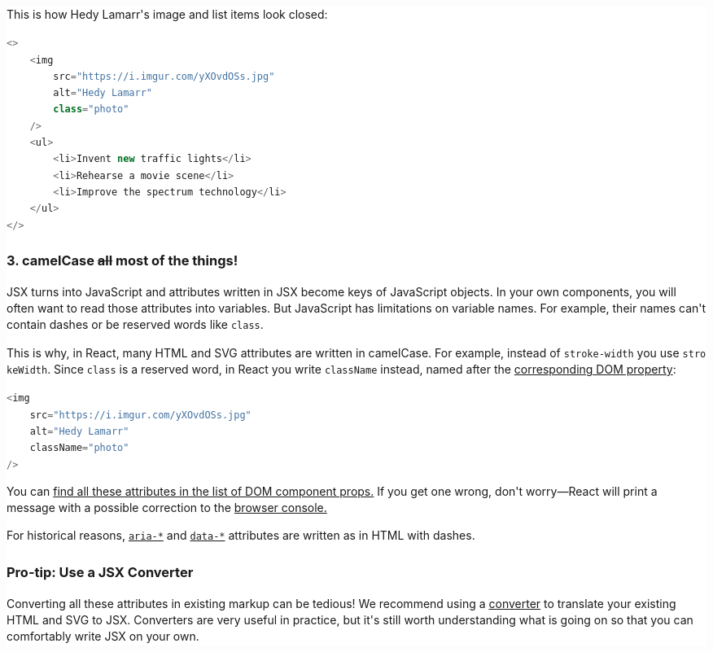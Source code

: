 This is how Hedy Lamarr's image and list items look closed:

```js
<>
	<img
		src="https://i.imgur.com/yXOvdOSs.jpg"
		alt="Hedy Lamarr"
		class="photo"
	/>
	<ul>
		<li>Invent new traffic lights</li>
		<li>Rehearse a movie scene</li>
		<li>Improve the spectrum technology</li>
	</ul>
</>
```

### 3. camelCase <s>all</s> most of the things!

JSX turns into JavaScript and attributes written in JSX become keys of JavaScript objects. In your own components, you will often want to read those attributes into variables. But JavaScript has limitations on variable names. For example, their names can't contain dashes or be reserved words like `class`.

This is why, in React, many HTML and SVG attributes are written in camelCase. For example, instead of `stroke-width` you use `strokeWidth`. Since `class` is a reserved word, in React you write `className` instead, named after the [corresponding DOM property](https://developer.mozilla.org/en-US/docs/Web/API/Element/className):

```js
<img
	src="https://i.imgur.com/yXOvdOSs.jpg"
	alt="Hedy Lamarr"
	className="photo"
/>
```

You can [find all these attributes in the list of DOM component props.](/reference/react-dom/components/common) If you get one wrong, don't worry—React will print a message with a possible correction to the [browser console.](https://developer.mozilla.org/docs/Tools/Browser_Console)

<Pitfall>

For historical reasons, [`aria-*`](https://developer.mozilla.org/docs/Web/Accessibility/ARIA) and [`data-*`](https://developer.mozilla.org/docs/Learn/HTML/Howto/Use_data_attributes) attributes are written as in HTML with dashes.

</Pitfall>

### Pro-tip: Use a JSX Converter

Converting all these attributes in existing markup can be tedious! We recommend using a [converter](https://transform.tools/html-to-jsx) to translate your existing HTML and SVG to JSX. Converters are very useful in practice, but it's still worth understanding what is going on so that you can comfortably write JSX on your own.

